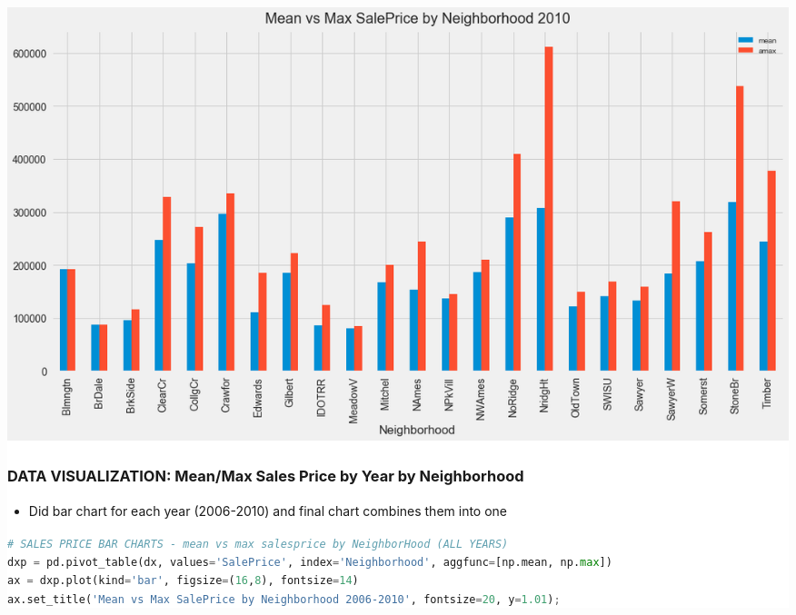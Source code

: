 ![png](../images/project-03_files/project-03_95_0.png)


### DATA VISUALIZATION: Mean/Max Sales Price by Year by Neighborhood
* Did bar chart for each year (2006-2010) and final chart combines them into one


```python
# SALES PRICE BAR CHARTS - mean vs max salesprice by NeighborHood (ALL YEARS)
dxp = pd.pivot_table(dx, values='SalePrice', index='Neighborhood', aggfunc=[np.mean, np.max])
ax = dxp.plot(kind='bar', figsize=(16,8), fontsize=14)
ax.set_title('Mean vs Max SalePrice by Neighborhood 2006-2010', fontsize=20, y=1.01);
```

